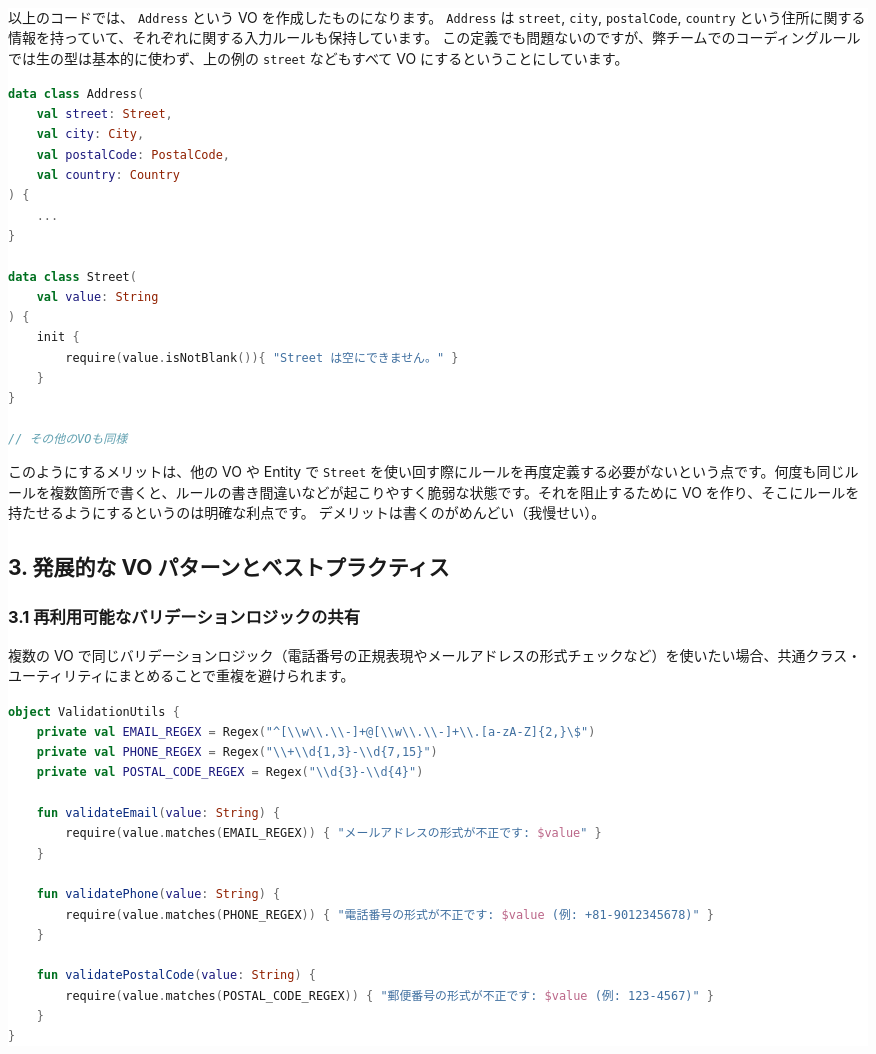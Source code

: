 以上のコードでは、 `Address` という VO を作成したものになります。
`Address` は `street`, `city`, `postalCode`, `country` という住所に関する情報を持っていて、それぞれに関する入力ルールも保持しています。
この定義でも問題ないのですが、弊チームでのコーディングルールでは生の型は基本的に使わず、上の例の `street` などもすべて VO にするということにしています。

```kotlin
data class Address(
    val street: Street,
    val city: City,
    val postalCode: PostalCode,
    val country: Country
) {
    ...
}

data class Street(
    val value: String
) {
    init {
        require(value.isNotBlank()){ "Street は空にできません。" }
    }
}

// その他のVOも同様
```

このようにするメリットは、他の VO や Entity で `Street` を使い回す際にルールを再度定義する必要がないという点です。何度も同じルールを複数箇所で書くと、ルールの書き間違いなどが起こりやすく脆弱な状態です。それを阻止するために VO を作り、そこにルールを持たせるようにするというのは明確な利点です。
デメリットは書くのがめんどい（我慢せい）。

## 3. 発展的な VO パターンとベストプラクティス

### 3.1 再利用可能なバリデーションロジックの共有

複数の VO で同じバリデーションロジック（電話番号の正規表現やメールアドレスの形式チェックなど）を使いたい場合、共通クラス・ユーティリティにまとめることで重複を避けられます。

```kotlin
object ValidationUtils {
    private val EMAIL_REGEX = Regex("^[\\w\\.\\-]+@[\\w\\.\\-]+\\.[a-zA-Z]{2,}\$")
    private val PHONE_REGEX = Regex("\\+\\d{1,3}-\\d{7,15}")
    private val POSTAL_CODE_REGEX = Regex("\\d{3}-\\d{4}")

    fun validateEmail(value: String) {
        require(value.matches(EMAIL_REGEX)) { "メールアドレスの形式が不正です: $value" }
    }

    fun validatePhone(value: String) {
        require(value.matches(PHONE_REGEX)) { "電話番号の形式が不正です: $value (例: +81-9012345678)" }
    }

    fun validatePostalCode(value: String) {
        require(value.matches(POSTAL_CODE_REGEX)) { "郵便番号の形式が不正です: $value (例: 123-4567)" }
    }
}
```
